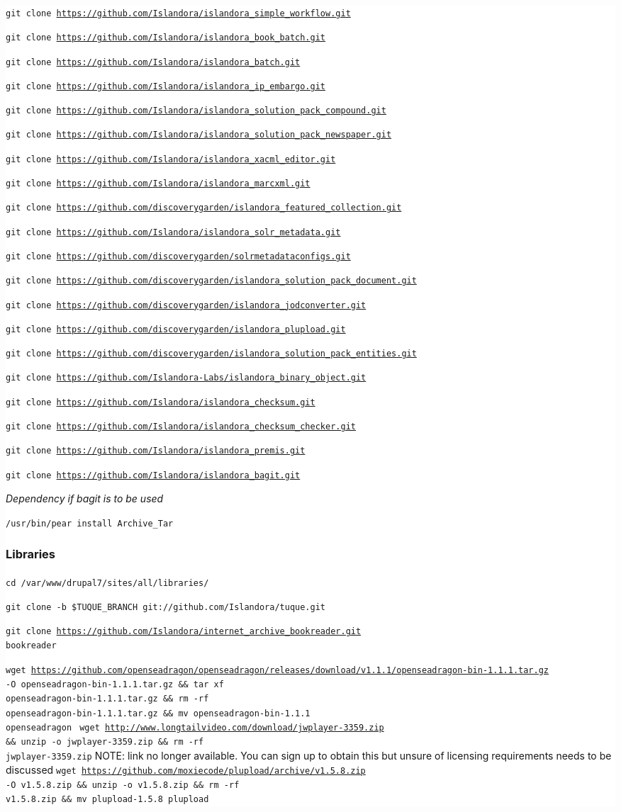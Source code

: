 <code>git clone https://github.com/Islandora/islandora_simple_workflow.git </code> 

<code>git clone https://github.com/Islandora/islandora_book_batch.git </code> 

<code>git clone https://github.com/Islandora/islandora_batch.git  </code>

<code>git clone https://github.com/Islandora/islandora_ip_embargo.git </code> 

<code>git clone https://github.com/Islandora/islandora_solution_pack_compound.git</code> 
 
<code>git clone https://github.com/Islandora/islandora_solution_pack_newspaper.git </code> 

<code>git clone https://github.com/Islandora/islandora_xacml_editor.git  </code>

<code>git clone https://github.com/Islandora/islandora_marcxml.git  </code>

<code>git clone https://github.com/discoverygarden/islandora_featured_collection.git</code>  

<code>git clone https://github.com/Islandora/islandora_solr_metadata.git </code> 

<code>git clone https://github.com/discoverygarden/solrmetadataconfigs.git </code> 

<code>git clone https://github.com/discoverygarden/islandora_solution_pack_document.git</code> 
 
<code>git clone https://github.com/discoverygarden/islandora_jodconverter.git  </code>

<code>git clone https://github.com/discoverygarden/islandora_plupload.git  </code>

<code>git clone https://github.com/discoverygarden/islandora_solution_pack_entities.git </code>
 
<code>git clone https://github.com/Islandora-Labs/islandora_binary_object.git </code> 

<code>git clone https://github.com/Islandora/islandora_checksum.git </code> 

<code>git clone https://github.com/Islandora/islandora_checksum_checker.git </code> 

<code>git clone https://github.com/Islandora/islandora_premis.git  </code>

<code>git clone https://github.com/Islandora/islandora_bagit.git</code>

_Dependency if bagit is to be used_ 
 
<code>/usr/bin/pear install Archive_Tar  </code>

### Libraries 
 
<code>cd /var/www/drupal7/sites/all/libraries/</code>  

<code>git clone -b $TUQUE_BRANCH git://github.com/Islandora/tuque.git </code> 

<code>git clone  https://github.com/Islandora/internet_archive_bookreader.git bookreader</code>  

<code>wget https://github.com/openseadragon/openseadragon/releases/download/v1.1.1/openseadragon-bin-1.1.1.tar.gz -O openseadragon-bin-1.1.1.tar.gz && tar xf openseadragon-bin-1.1.1.tar.gz && rm -rf openseadragon-bin-1.1.1.tar.gz && mv openseadragon-bin-1.1.1 openseadragon  </code>
<code>wget http://www.longtailvideo.com/download/jwplayer-3359.zip && unzip -o jwplayer-3359.zip && rm -rf jwplayer-3359.zip</code>
NOTE: link no longer available. You can sign up to obtain this but unsure of licensing requirements needs to be discussed
<code>wget https://github.com/moxiecode/plupload/archive/v1.5.8.zip -O v1.5.8.zip && unzip -o v1.5.8.zip && rm -rf v1.5.8.zip && mv plupload-1.5.8 plupload</code>  
